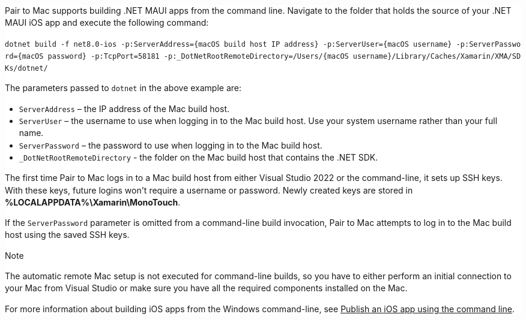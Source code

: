 Pair to Mac supports building .NET MAUI apps from the command line. Navigate to the folder that holds the source of your .NET MAUI iOS app and execute the following command:

```dotnet
dotnet build -f net8.0-ios -p:ServerAddress={macOS build host IP address} -p:ServerUser={macOS username} -p:ServerPassword={macOS password} -p:TcpPort=58181 -p:_DotNetRootRemoteDirectory=/Users/{macOS username}/Library/Caches/Xamarin/XMA/SDKs/dotnet/
```

The parameters passed to `dotnet` in the above example are:

- `ServerAddress` – the IP address of the Mac build host.
- `ServerUser` – the username to use when logging in to the Mac build host. Use your system username rather than your full name.
- `ServerPassword` – the password to use when logging in to the Mac build host.
- `_DotNetRootRemoteDirectory` - the folder on the Mac build host that contains the .NET SDK.

The first time Pair to Mac logs in to a Mac build host from either Visual Studio 2022 or the command-line, it sets up SSH keys. With these keys, future logins won't require a username or password. Newly created keys are stored in **%LOCALAPPDATA%\Xamarin\MonoTouch**.

If the `ServerPassword` parameter is omitted from a command-line build invocation, Pair to Mac attempts to log in to the Mac build host using the saved SSH keys.

> [!NOTE]
> The automatic remote Mac setup is not executed for command-line builds, so you have to either perform an initial connection to your Mac from Visual Studio or make sure you have all the required components installed on the Mac.

For more information about building iOS apps from the Windows command-line, see [Publish an iOS app using the command line](~/ios/deployment/publish-cli.md).
